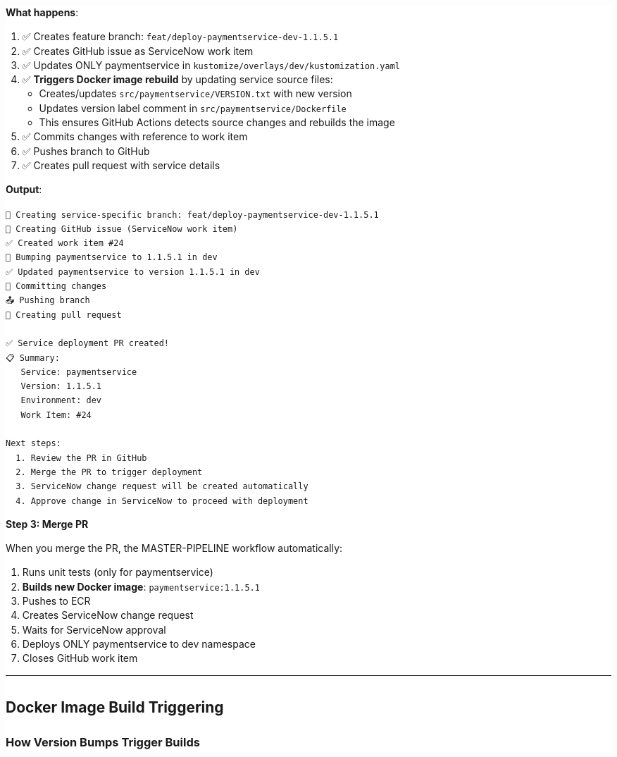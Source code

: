 **What happens**:
1. ✅ Creates feature branch: `feat/deploy-paymentservice-dev-1.1.5.1`
2. ✅ Creates GitHub issue as ServiceNow work item
3. ✅ Updates ONLY paymentservice in `kustomize/overlays/dev/kustomization.yaml`
4. ✅ **Triggers Docker image rebuild** by updating service source files:
   - Creates/updates `src/paymentservice/VERSION.txt` with new version
   - Updates version label comment in `src/paymentservice/Dockerfile`
   - This ensures GitHub Actions detects source changes and rebuilds the image
5. ✅ Commits changes with reference to work item
6. ✅ Pushes branch to GitHub
7. ✅ Creates pull request with service details

**Output**:
```
📌 Creating service-specific branch: feat/deploy-paymentservice-dev-1.1.5.1
🧾 Creating GitHub issue (ServiceNow work item)
✅ Created work item #24
🔧 Bumping paymentservice to 1.1.5.1 in dev
✅ Updated paymentservice to version 1.1.5.1 in dev
📝 Committing changes
📤 Pushing branch
🔀 Creating pull request

✅ Service deployment PR created!
📋 Summary:
   Service: paymentservice
   Version: 1.1.5.1
   Environment: dev
   Work Item: #24

Next steps:
  1. Review the PR in GitHub
  2. Merge the PR to trigger deployment
  3. ServiceNow change request will be created automatically
  4. Approve change in ServiceNow to proceed with deployment
```

**Step 3: Merge PR**

When you merge the PR, the MASTER-PIPELINE workflow automatically:
1. Runs unit tests (only for paymentservice)
2. **Builds new Docker image**: `paymentservice:1.1.5.1`
3. Pushes to ECR
4. Creates ServiceNow change request
5. Waits for ServiceNow approval
6. Deploys ONLY paymentservice to dev namespace
7. Closes GitHub work item

---

## Docker Image Build Triggering

### How Version Bumps Trigger Builds

